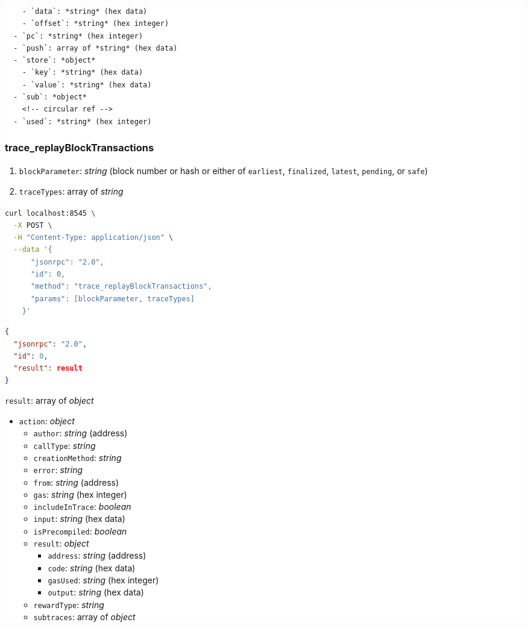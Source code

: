         - `data`: *string* (hex data)
        - `offset`: *string* (hex integer)
      - `pc`: *string* (hex integer)
      - `push`: array of *string* (hex data)
      - `store`: *object*
        - `key`: *string* (hex data)
        - `value`: *string* (hex data)
      - `sub`: *object*
        <!-- circular ref -->
      - `used`: *string* (hex integer)

</TabItem>
</Tabs>

### trace_replayBlockTransactions

<Tabs>
<TabItem value="params" label="Parameters">

1. `blockParameter`: *string* (block number or hash or either of `earliest`, `finalized`, `latest`, `pending`, or `safe`)

2. `traceTypes`: array of *string*


</TabItem>
<TabItem value="request" label="Request" default>

```bash
curl localhost:8545 \
  -X POST \
  -H "Content-Type: application/json" \
  --data '{
      "jsonrpc": "2.0",
      "id": 0,
      "method": "trace_replayBlockTransactions",
      "params": [blockParameter, traceTypes]
    }'
```

</TabItem>
<TabItem value="response" label="Response">

```json
{
  "jsonrpc": "2.0",
  "id": 0,
  "result": result
}
```

`result`: array of *object*
  - `action`: *object*
    - `author`: *string* (address)
    - `callType`: *string*
    - `creationMethod`: *string*
    - `error`: *string*
    - `from`: *string* (address)
    - `gas`: *string* (hex integer)
    - `includeInTrace`: *boolean*
    - `input`: *string* (hex data)
    - `isPrecompiled`: *boolean*
    - `result`: *object*
      - `address`: *string* (address)
      - `code`: *string* (hex data)
      - `gasUsed`: *string* (hex integer)
      - `output`: *string* (hex data)
    - `rewardType`: *string*
    - `subtraces`: array of *object*